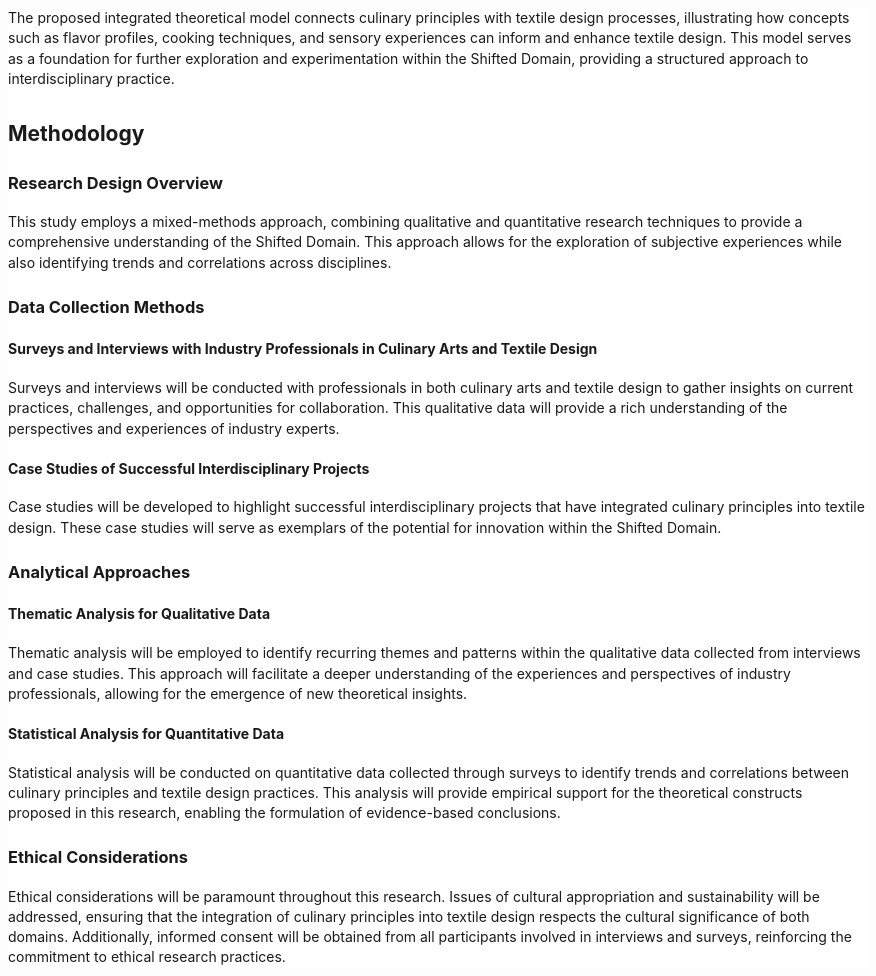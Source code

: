 The proposed integrated theoretical model connects culinary principles with textile design processes, illustrating how concepts such as flavor profiles, cooking techniques, and sensory experiences can inform and enhance textile design. This model serves as a foundation for further exploration and experimentation within the Shifted Domain, providing a structured approach to interdisciplinary practice.

## Methodology

### Research Design Overview

This study employs a mixed-methods approach, combining qualitative and quantitative research techniques to provide a comprehensive understanding of the Shifted Domain. This approach allows for the exploration of subjective experiences while also identifying trends and correlations across disciplines.

### Data Collection Methods

#### Surveys and Interviews with Industry Professionals in Culinary Arts and Textile Design

Surveys and interviews will be conducted with professionals in both culinary arts and textile design to gather insights on current practices, challenges, and opportunities for collaboration. This qualitative data will provide a rich understanding of the perspectives and experiences of industry experts.

#### Case Studies of Successful Interdisciplinary Projects

Case studies will be developed to highlight successful interdisciplinary projects that have integrated culinary principles into textile design. These case studies will serve as exemplars of the potential for innovation within the Shifted Domain.

### Analytical Approaches

#### Thematic Analysis for Qualitative Data

Thematic analysis will be employed to identify recurring themes and patterns within the qualitative data collected from interviews and case studies. This approach will facilitate a deeper understanding of the experiences and perspectives of industry professionals, allowing for the emergence of new theoretical insights.

#### Statistical Analysis for Quantitative Data

Statistical analysis will be conducted on quantitative data collected through surveys to identify trends and correlations between culinary principles and textile design practices. This analysis will provide empirical support for the theoretical constructs proposed in this research, enabling the formulation of evidence-based conclusions.

### Ethical Considerations

Ethical considerations will be paramount throughout this research. Issues of cultural appropriation and sustainability will be addressed, ensuring that the integration of culinary principles into textile design respects the cultural significance of both domains. Additionally, informed consent will be obtained from all participants involved in interviews and surveys, reinforcing the commitment to ethical research practices.
